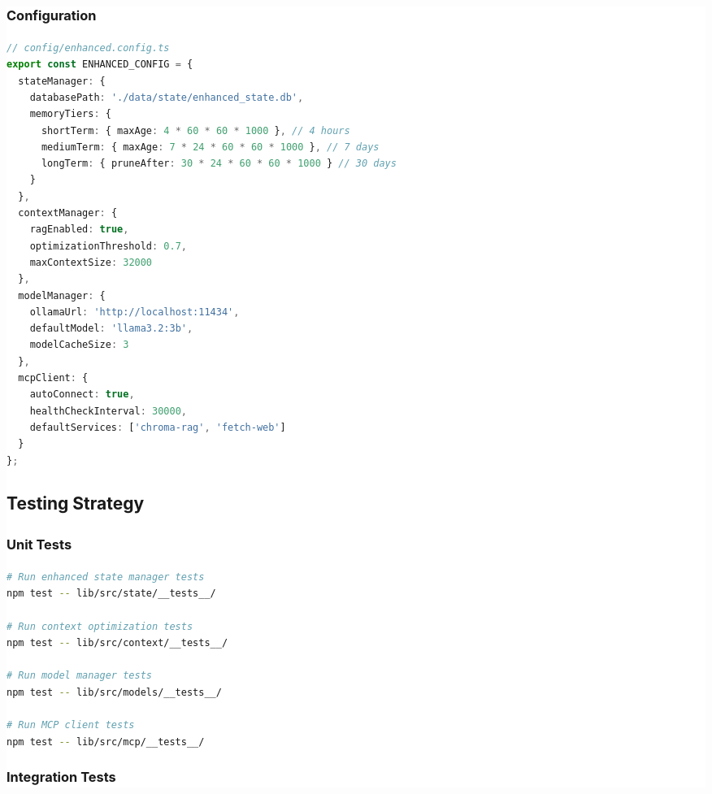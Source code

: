 ### Configuration

```typescript
// config/enhanced.config.ts
export const ENHANCED_CONFIG = {
  stateManager: {
    databasePath: './data/state/enhanced_state.db',
    memoryTiers: {
      shortTerm: { maxAge: 4 * 60 * 60 * 1000 }, // 4 hours
      mediumTerm: { maxAge: 7 * 24 * 60 * 60 * 1000 }, // 7 days
      longTerm: { pruneAfter: 30 * 24 * 60 * 60 * 1000 } // 30 days
    }
  },
  contextManager: {
    ragEnabled: true,
    optimizationThreshold: 0.7,
    maxContextSize: 32000
  },
  modelManager: {
    ollamaUrl: 'http://localhost:11434',
    defaultModel: 'llama3.2:3b',
    modelCacheSize: 3
  },
  mcpClient: {
    autoConnect: true,
    healthCheckInterval: 30000,
    defaultServices: ['chroma-rag', 'fetch-web']
  }
};
```

## Testing Strategy

### Unit Tests

```bash
# Run enhanced state manager tests
npm test -- lib/src/state/__tests__/

# Run context optimization tests  
npm test -- lib/src/context/__tests__/

# Run model manager tests
npm test -- lib/src/models/__tests__/

# Run MCP client tests
npm test -- lib/src/mcp/__tests__/
```

### Integration Tests
